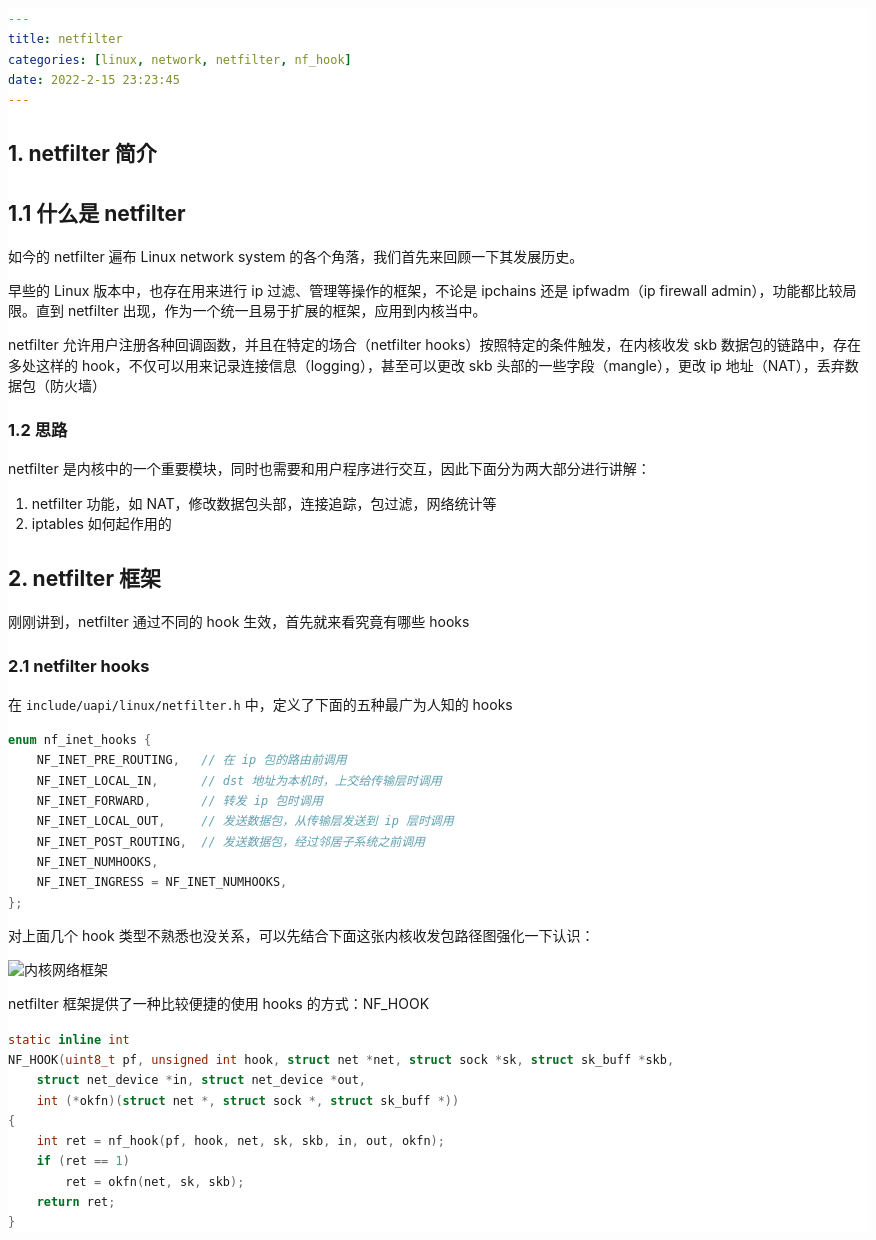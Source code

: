 ```yaml
---
title: netfilter 
categories: [linux, network, netfilter, nf_hook]
date: 2022-2-15 23:23:45
---
```


## 1. netfilter 简介

## 1.1 什么是 netfilter

如今的 netfilter 遍布 Linux network system 的各个角落，我们首先来回顾一下其发展历史。

早些的 Linux 版本中，也存在用来进行 ip 过滤、管理等操作的框架，不论是 ipchains 还是 ipfwadm（ip firewall admin），功能都比较局限。直到 netfilter 出现，作为一个统一且易于扩展的框架，应用到内核当中。

netfilter 允许用户注册各种回调函数，并且在特定的场合（netfilter hooks）按照特定的条件触发，在内核收发 skb 数据包的链路中，存在多处这样的 hook，不仅可以用来记录连接信息（logging），甚至可以更改 skb 头部的一些字段（mangle），更改 ip 地址（NAT），丢弃数据包（防火墙）

### 1.2 思路

netfilter 是内核中的一个重要模块，同时也需要和用户程序进行交互，因此下面分为两大部分进行讲解：
1. netfilter 功能，如 NAT，修改数据包头部，连接追踪，包过滤，网络统计等
2. iptables 如何起作用的

## 2. netfilter 框架

刚刚讲到，netfilter 通过不同的 hook 生效，首先就来看究竟有哪些 hooks

### 2.1 netfilter hooks

在 `include/uapi/linux/netfilter.h` 中，定义了下面的五种最广为人知的 hooks

```c
enum nf_inet_hooks {
	NF_INET_PRE_ROUTING,   // 在 ip 包的路由前调用
	NF_INET_LOCAL_IN,      // dst 地址为本机时，上交给传输层时调用
	NF_INET_FORWARD,       // 转发 ip 包时调用
	NF_INET_LOCAL_OUT,     // 发送数据包，从传输层发送到 ip 层时调用
	NF_INET_POST_ROUTING,  // 发送数据包，经过邻居子系统之前调用
	NF_INET_NUMHOOKS,
	NF_INET_INGRESS = NF_INET_NUMHOOKS,
};
```

对上面几个 hook 类型不熟悉也没关系，可以先结合下面这张内核收发包路径图强化一下认识：

![内核网络框架](/images/sysnet-outline.png)

netfilter 框架提供了一种比较便捷的使用 hooks 的方式：NF_HOOK

```c
static inline int
NF_HOOK(uint8_t pf, unsigned int hook, struct net *net, struct sock *sk, struct sk_buff *skb,
	struct net_device *in, struct net_device *out,
	int (*okfn)(struct net *, struct sock *, struct sk_buff *))
{
	int ret = nf_hook(pf, hook, net, sk, skb, in, out, okfn);
	if (ret == 1)
		ret = okfn(net, sk, skb);
	return ret;
}
```
